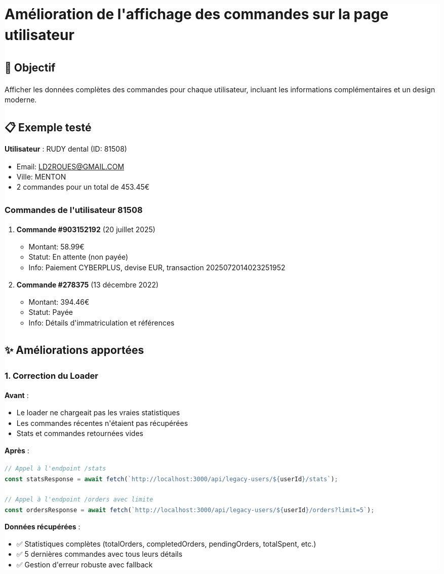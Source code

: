 # Amélioration de l'affichage des commandes sur la page utilisateur

## 🎯 Objectif

Afficher les données complètes des commandes pour chaque utilisateur, incluant les informations complémentaires et un design moderne.

## 📋 Exemple testé

**Utilisateur** : RUDY dental (ID: 81508)
- Email: LD2ROUES@GMAIL.COM
- Ville: MENTON
- 2 commandes pour un total de 453.45€

### Commandes de l'utilisateur 81508

1. **Commande #903152192** (20 juillet 2025)
   - Montant: 58.99€
   - Statut: En attente (non payée)
   - Info: Paiement CYBERPLUS, devise EUR, transaction 2025072014023251952

2. **Commande #278375** (13 décembre 2022)
   - Montant: 394.46€
   - Statut: Payée
   - Info: Détails d'immatriculation et références

## ✨ Améliorations apportées

### 1. Correction du Loader

**Avant** :
- Le loader ne chargeait pas les vraies statistiques
- Les commandes récentes n'étaient pas récupérées
- Stats et commandes retournées vides

**Après** :
```typescript
// Appel à l'endpoint /stats
const statsResponse = await fetch(`http://localhost:3000/api/legacy-users/${userId}/stats`);

// Appel à l'endpoint /orders avec limite
const ordersResponse = await fetch(`http://localhost:3000/api/legacy-users/${userId}/orders?limit=5`);
```

**Données récupérées** :
- ✅ Statistiques complètes (totalOrders, completedOrders, pendingOrders, totalSpent, etc.)
- ✅ 5 dernières commandes avec tous leurs détails
- ✅ Gestion d'erreur robuste avec fallback
